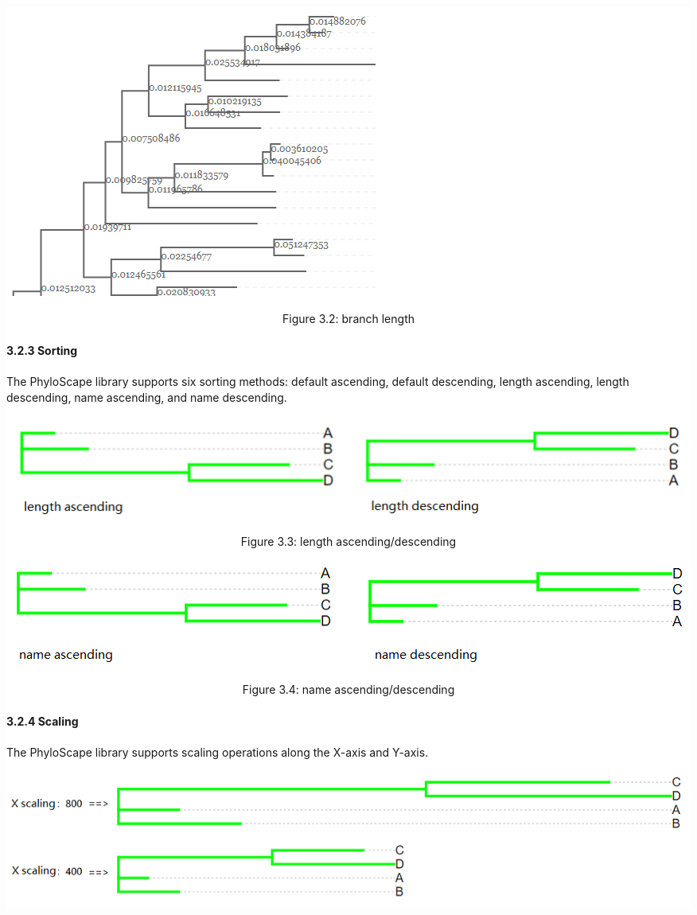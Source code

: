 ![](../public/imgs/introduction_to_branch_length.png)

<div style="text-align:center">Figure 3.2: branch length</div>

#### 3.2.3 Sorting

The PhyloScape library supports six sorting methods: default ascending, default descending, length ascending, length descending, name ascending, and name descending.

![](../public/imgs/branch_sort_by_branch_length_en.png)

<div style="text-align:center">Figure 3.3: length ascending/descending</div>

![](../public/imgs/branch_sort_by_node_name_en.png)

<div style="text-align:center">Figure 3.4: name ascending/descending</div>

#### 3.2.4 Scaling

The PhyloScape library supports scaling operations along the X-axis and Y-axis.

![](../public/imgs\XYscaling_x_axis_comparison_en.png)

